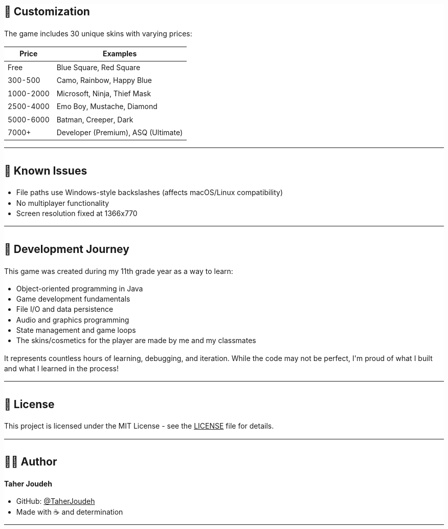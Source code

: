
## 🎨 Customization

The game includes 30 unique skins with varying prices:

| Price | Examples |
|-------|----------|
| Free | Blue Square, Red Square |
| 300-500 | Camo, Rainbow, Happy Blue |
| 1000-2000 | Microsoft, Ninja, Thief Mask |
| 2500-4000 | Emo Boy, Mustache, Diamond |
| 5000-6000 | Batman, Creeper, Dark |
| 7000+ | Developer (Premium), ASQ (Ultimate) |

---

## 🐛 Known Issues

- File paths use Windows-style backslashes (affects macOS/Linux compatibility)
- No multiplayer functionality
- Screen resolution fixed at 1366x770

---

## 📝 Development Journey

This game was created during my 11th grade year as a way to learn:
- Object-oriented programming in Java
- Game development fundamentals
- File I/O and data persistence
- Audio and graphics programming
- State management and game loops
- The skins/cosmetics for the player are made by me and my classmates

It represents countless hours of learning, debugging, and iteration. While the code may not be perfect, I'm proud of what I built and what I learned in the process!

---

## 📄 License

This project is licensed under the MIT License - see the [LICENSE](LICENSE) file for details.

---

## 👨‍💻 Author

**Taher Joudeh**
- GitHub: [@TaherJoudeh](https://github.com/TaherJoudeh)
- Made with ☕ and determination

---